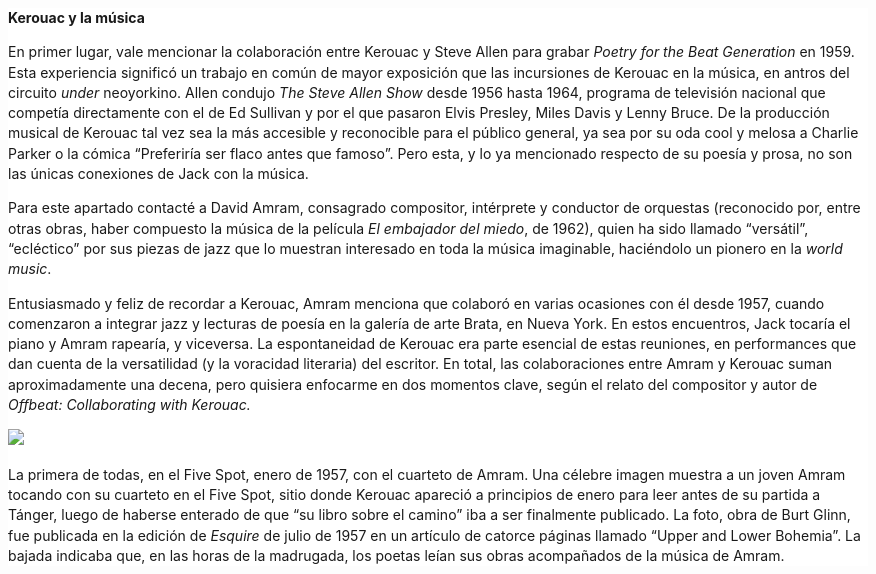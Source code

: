 **Kerouac y
la música**


En
primer lugar, vale mencionar la colaboración entre Kerouac y Steve
Allen para grabar *Poetry
for the Beat Generation*
en 1959.
Esta experiencia significó un trabajo en común de mayor exposición
que las incursiones de Kerouac en la música, en antros del circuito
*under*
neoyorkino. Allen condujo *The
Steve Allen Show*
desde 1956 hasta 1964, programa de televisión nacional que competía
directamente con el de Ed Sullivan y por el que pasaron Elvis
Presley, Miles Davis y Lenny Bruce.
De la producción musical de Kerouac tal vez sea la más accesible y
reconocible para el público general, ya sea por su oda cool y melosa
a Charlie Parker o la cómica “Preferiría ser flaco antes que
famoso”. Pero esta, y lo ya mencionado respecto de su poesía y
prosa, no son las únicas conexiones de Jack con la música.


Para
este apartado contacté a David Amram, consagrado compositor,
intérprete y conductor de orquestas (reconocido por, entre otras
obras, haber compuesto la música de la película *El
embajador del miedo*,
de 1962),
quien ha sido llamado “versátil”, “ecléctico” por sus
piezas de jazz que lo muestran interesado en toda la música
imaginable, haciéndolo un pionero en la *world
music*.


Entusiasmado
y feliz de recordar a Kerouac, Amram menciona que colaboró en varias
ocasiones con él desde 1957, cuando comenzaron a integrar jazz y
lecturas de poesía en la galería de arte Brata, en Nueva York. En
estos encuentros, Jack tocaría el piano y Amram rapearía, y
viceversa. La  espontaneidad de Kerouac era parte esencial de estas
reuniones, en performances que dan cuenta de la versatilidad (y la
voracidad literaria) del escritor. En total, las colaboraciones entre
Amram y Kerouac suman aproximadamente una decena, pero quisiera
enfocarme en dos momentos clave, según el relato del compositor y
autor de *Offbeat:
Collaborating with Kerouac.*

![](https://64.media.tumblr.com/17e66179366ac9175a46638528fe9463/d0175e378c14ac1d-75/s400x600/fad15deff7262841aa710887c3957ff1f97fabbc.jpg)

La
primera de todas, en el Five Spot, enero de 1957, con el cuarteto de
Amram. Una célebre imagen muestra a un joven Amram tocando con su
cuarteto en el Five Spot, sitio donde Kerouac apareció a
principios de enero para leer antes de su partida a Tánger, luego de
haberse enterado de que “su libro sobre el camino” iba a ser
finalmente publicado. La foto, obra de Burt Glinn, fue publicada en
la edición de *Esquire*
de julio de 1957 en un artículo de catorce páginas llamado “Upper
and Lower Bohemia”. La bajada indicaba que, en las horas de la
madrugada, los poetas leían sus obras acompañados de la música de
Amram.
